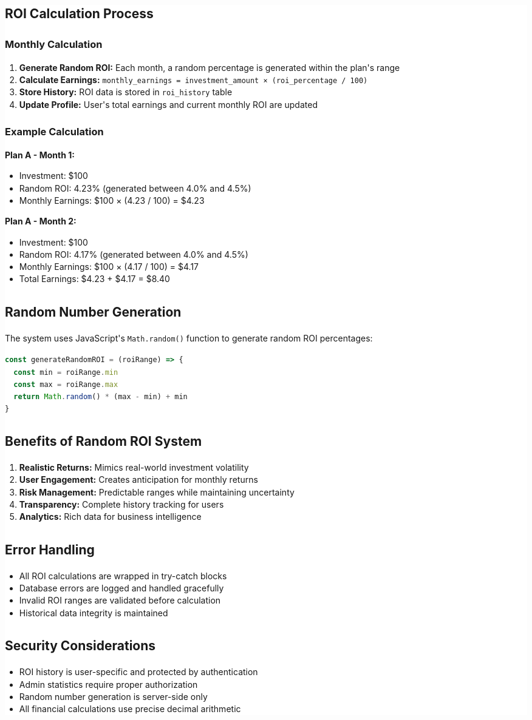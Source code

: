 ## ROI Calculation Process

### Monthly Calculation
1. **Generate Random ROI:** Each month, a random percentage is generated within the plan's range
2. **Calculate Earnings:** `monthly_earnings = investment_amount × (roi_percentage / 100)`
3. **Store History:** ROI data is stored in `roi_history` table
4. **Update Profile:** User's total earnings and current monthly ROI are updated

### Example Calculation
**Plan A - Month 1:**
- Investment: $100
- Random ROI: 4.23% (generated between 4.0% and 4.5%)
- Monthly Earnings: $100 × (4.23 / 100) = $4.23

**Plan A - Month 2:**
- Investment: $100
- Random ROI: 4.17% (generated between 4.0% and 4.5%)
- Monthly Earnings: $100 × (4.17 / 100) = $4.17
- Total Earnings: $4.23 + $4.17 = $8.40

## Random Number Generation
The system uses JavaScript's `Math.random()` function to generate random ROI percentages:
```javascript
const generateRandomROI = (roiRange) => {
  const min = roiRange.min
  const max = roiRange.max
  return Math.random() * (max - min) + min
}
```

## Benefits of Random ROI System
1. **Realistic Returns:** Mimics real-world investment volatility
2. **User Engagement:** Creates anticipation for monthly returns
3. **Risk Management:** Predictable ranges while maintaining uncertainty
4. **Transparency:** Complete history tracking for users
5. **Analytics:** Rich data for business intelligence

## Error Handling
- All ROI calculations are wrapped in try-catch blocks
- Database errors are logged and handled gracefully
- Invalid ROI ranges are validated before calculation
- Historical data integrity is maintained

## Security Considerations
- ROI history is user-specific and protected by authentication
- Admin statistics require proper authorization
- Random number generation is server-side only
- All financial calculations use precise decimal arithmetic 
